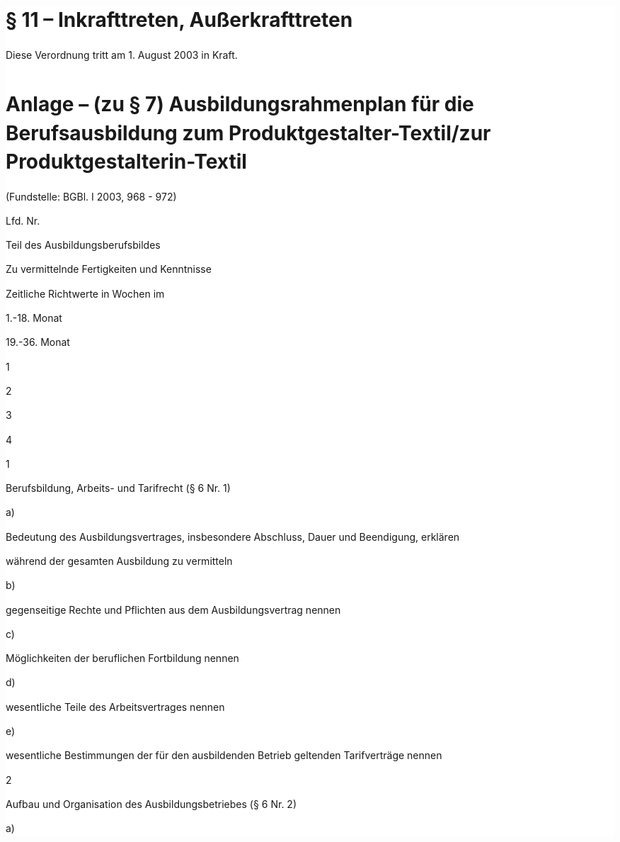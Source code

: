 # § 11 – Inkrafttreten, Außerkrafttreten

Diese Verordnung tritt am 1. August 2003 in Kraft.

# Anlage – (zu § 7)  Ausbildungsrahmenplan für die Berufsausbildung zum Produktgestalter-Textil/zur Produktgestalterin-Textil

(Fundstelle: BGBl. I 2003, 968 - 972)

Lfd. Nr.

Teil des Ausbildungsberufsbildes

Zu vermittelnde Fertigkeiten und Kenntnisse

Zeitliche Richtwerte in Wochen im

1.-18. Monat

19.-36. Monat

1

2

3

4

1

Berufsbildung, Arbeits- und Tarifrecht (§ 6 Nr. 1)

a)

Bedeutung des Ausbildungsvertrages, insbesondere Abschluss, Dauer und Beendigung, erklären

während der gesamten Ausbildung zu vermitteln

b)

gegenseitige Rechte und Pflichten aus dem Ausbildungsvertrag nennen

c)

Möglichkeiten der beruflichen Fortbildung nennen

d)

wesentliche Teile des Arbeitsvertrages nennen

e)

wesentliche Bestimmungen der für den ausbildenden Betrieb geltenden Tarifverträge nennen

2

Aufbau und Organisation des Ausbildungsbetriebes (§ 6 Nr. 2)

a)
